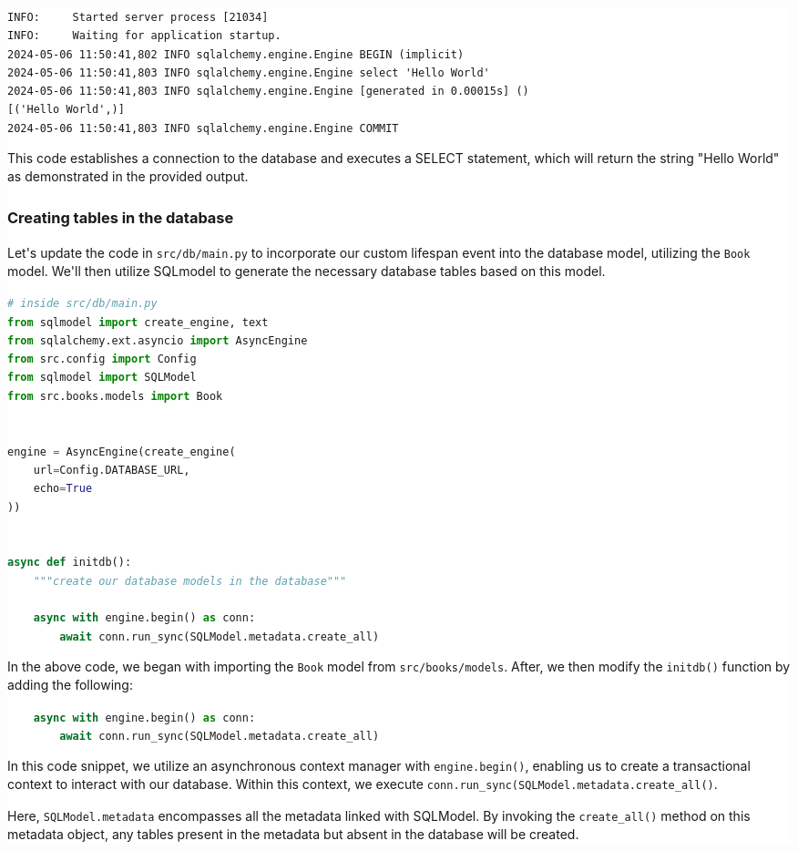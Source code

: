 ```console
INFO:     Started server process [21034]
INFO:     Waiting for application startup.
2024-05-06 11:50:41,802 INFO sqlalchemy.engine.Engine BEGIN (implicit)
2024-05-06 11:50:41,803 INFO sqlalchemy.engine.Engine select 'Hello World'
2024-05-06 11:50:41,803 INFO sqlalchemy.engine.Engine [generated in 0.00015s] ()
[('Hello World',)]
2024-05-06 11:50:41,803 INFO sqlalchemy.engine.Engine COMMIT

```
This code establishes a connection to the database and executes a SELECT statement, which will return the string "Hello World" as demonstrated in the provided output.


### Creating tables in the database
Let's update the code in `src/db/main.py` to incorporate our custom lifespan event into the database model, utilizing the `Book` model. We'll then utilize SQLmodel to generate the necessary database tables based on this model.

```python
# inside src/db/main.py
from sqlmodel import create_engine, text
from sqlalchemy.ext.asyncio import AsyncEngine
from src.config import Config
from sqlmodel import SQLModel
from src.books.models import Book


engine = AsyncEngine(create_engine(
    url=Config.DATABASE_URL,
    echo=True
))


async def initdb():
    """create our database models in the database"""

    async with engine.begin() as conn:
        await conn.run_sync(SQLModel.metadata.create_all)
```

In the above code, we began with importing the `Book` model from `src/books/models`. After, we then modify the `initdb()` function by adding the following:
```python
    async with engine.begin() as conn:
        await conn.run_sync(SQLModel.metadata.create_all)

```

In this code snippet, we utilize an asynchronous context manager with `engine.begin()`, enabling us to create a transactional context to interact with our database. Within this context, we execute `conn.run_sync(SQLModel.metadata.create_all()`.

Here, `SQLModel.metadata` encompasses all the metadata linked with SQLModel. By invoking the `create_all()` method on this metadata object, any tables present in the metadata but absent in the database will be created.
